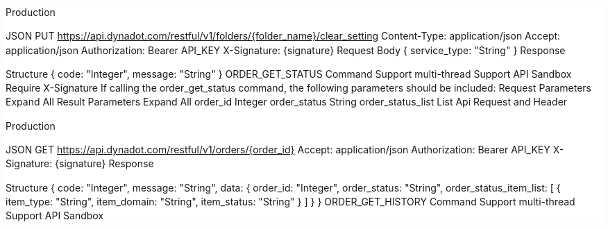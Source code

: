 Production

JSON
PUT
https://api.dynadot.com/restful/v1/folders/{folder_name}/clear_setting
Content-Type: application/json
Accept: application/json
Authorization: Bearer API_KEY
X-Signature: {signature}
Request Body
{
service_type: "String"
}
Response

Structure
{
code: "Integer",
message: "String"
}
ORDER_GET_STATUS Command
Support multi-thread
Support API Sandbox
Require X-Signature
If calling the order_get_status command, the following parameters should be included:
Request Parameters
Expand All
Result Parameters
Expand All
order_id
Integer
order_status
String
order_status_list
List
Api Request and Header

Production

JSON
GET
https://api.dynadot.com/restful/v1/orders/{order_id}
Accept: application/json
Authorization: Bearer API_KEY
X-Signature: {signature}
Response

Structure
{
code: "Integer",
message: "String",
data: {
order_id: "Integer",
order_status: "String",
order_status_item_list: [
{
item_type: "String",
item_domain: "String",
item_status: "String"
}
]
}
}
ORDER_GET_HISTORY Command
Support multi-thread
Support API Sandbox